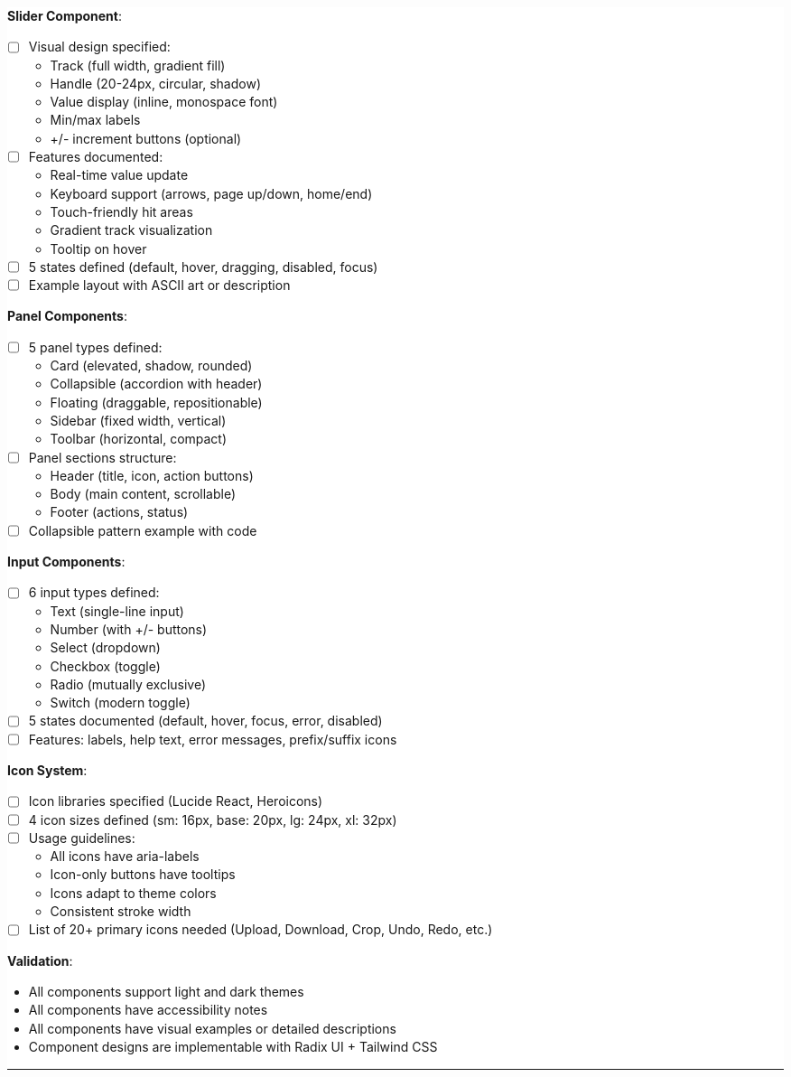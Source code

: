 **Slider Component**:
- [ ] Visual design specified:
  - Track (full width, gradient fill)
  - Handle (20-24px, circular, shadow)
  - Value display (inline, monospace font)
  - Min/max labels
  - +/- increment buttons (optional)
- [ ] Features documented:
  - Real-time value update
  - Keyboard support (arrows, page up/down, home/end)
  - Touch-friendly hit areas
  - Gradient track visualization
  - Tooltip on hover
- [ ] 5 states defined (default, hover, dragging, disabled, focus)
- [ ] Example layout with ASCII art or description

**Panel Components**:
- [ ] 5 panel types defined:
  - Card (elevated, shadow, rounded)
  - Collapsible (accordion with header)
  - Floating (draggable, repositionable)
  - Sidebar (fixed width, vertical)
  - Toolbar (horizontal, compact)
- [ ] Panel sections structure:
  - Header (title, icon, action buttons)
  - Body (main content, scrollable)
  - Footer (actions, status)
- [ ] Collapsible pattern example with code

**Input Components**:
- [ ] 6 input types defined:
  - Text (single-line input)
  - Number (with +/- buttons)
  - Select (dropdown)
  - Checkbox (toggle)
  - Radio (mutually exclusive)
  - Switch (modern toggle)
- [ ] 5 states documented (default, hover, focus, error, disabled)
- [ ] Features: labels, help text, error messages, prefix/suffix icons

**Icon System**:
- [ ] Icon libraries specified (Lucide React, Heroicons)
- [ ] 4 icon sizes defined (sm: 16px, base: 20px, lg: 24px, xl: 32px)
- [ ] Usage guidelines:
  - All icons have aria-labels
  - Icon-only buttons have tooltips
  - Icons adapt to theme colors
  - Consistent stroke width
- [ ] List of 20+ primary icons needed (Upload, Download, Crop, Undo, Redo, etc.)

**Validation**:
- All components support light and dark themes
- All components have accessibility notes
- All components have visual examples or detailed descriptions
- Component designs are implementable with Radix UI + Tailwind CSS

---
